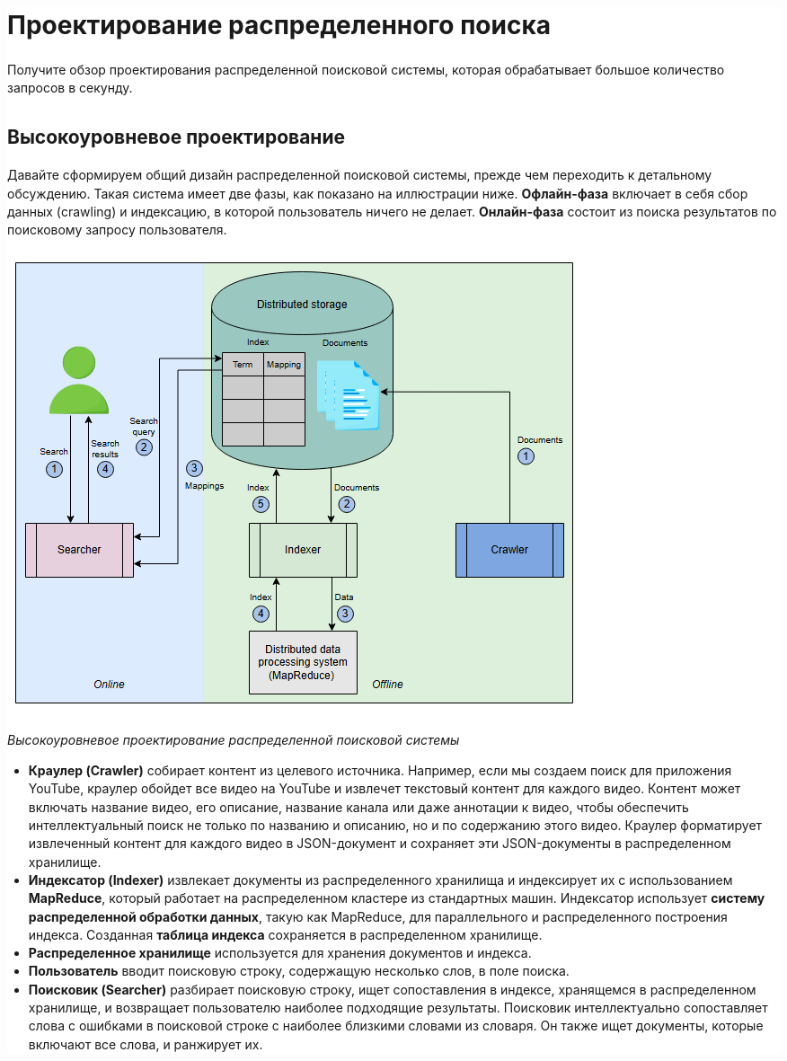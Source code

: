 # Проектирование распределенного поиска

Получите обзор проектирования распределенной поисковой системы, которая обрабатывает большое количество запросов в секунду.



## Высокоуровневое проектирование

Давайте сформируем общий дизайн распределенной поисковой системы, прежде чем переходить к детальному обсуждению. Такая система имеет две фазы, как показано на иллюстрации ниже. **Офлайн-фаза** включает в себя сбор данных (crawling) и индексацию, в которой пользователь ничего не делает. **Онлайн-фаза** состоит из поиска результатов по поисковому запросу пользователя.

![img_9.png](img/img_9.png)

*Высокоуровневое проектирование распределенной поисковой системы*

*   **Краулер (Crawler)** собирает контент из целевого источника. Например, если мы создаем поиск для приложения YouTube, краулер обойдет все видео на YouTube и извлечет текстовый контент для каждого видео. Контент может включать название видео, его описание, название канала или даже аннотации к видео, чтобы обеспечить интеллектуальный поиск не только по названию и описанию, но и по содержанию этого видео. Краулер форматирует извлеченный контент для каждого видео в JSON-документ и сохраняет эти JSON-документы в распределенном хранилище.
*   **Индексатор (Indexer)** извлекает документы из распределенного хранилища и индексирует их с использованием **MapReduce**, который работает на распределенном кластере из стандартных машин. Индексатор использует **систему распределенной обработки данных**, такую как MapReduce, для параллельного и распределенного построения индекса. Созданная **таблица индекса** сохраняется в распределенном хранилище.
*   **Распределенное хранилище** используется для хранения документов и индекса.
*   **Пользователь** вводит поисковую строку, содержащую несколько слов, в поле поиска.
*   **Поисковик (Searcher)** разбирает поисковую строку, ищет сопоставления в индексе, хранящемся в распределенном хранилище, и возвращает пользователю наиболее подходящие результаты. Поисковик интеллектуально сопоставляет слова с ошибками в поисковой строке с наиболее близкими словами из словаря. Он также ищет документы, которые включают все слова, и ранжирует их.
